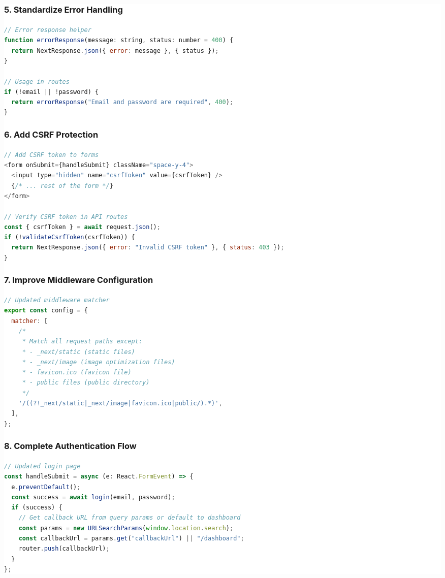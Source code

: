 ### 5. Standardize Error Handling

```javascript
// Error response helper
function errorResponse(message: string, status: number = 400) {
  return NextResponse.json({ error: message }, { status });
}

// Usage in routes
if (!email || !password) {
  return errorResponse("Email and password are required", 400);
}
```

### 6. Add CSRF Protection

```javascript
// Add CSRF token to forms
<form onSubmit={handleSubmit} className="space-y-4">
  <input type="hidden" name="csrfToken" value={csrfToken} />
  {/* ... rest of the form */}
</form>

// Verify CSRF token in API routes
const { csrfToken } = await request.json();
if (!validateCsrfToken(csrfToken)) {
  return NextResponse.json({ error: "Invalid CSRF token" }, { status: 403 });
}
```

### 7. Improve Middleware Configuration

```javascript
// Updated middleware matcher
export const config = {
  matcher: [
    /*
     * Match all request paths except:
     * - _next/static (static files)
     * - _next/image (image optimization files)
     * - favicon.ico (favicon file)
     * - public files (public directory)
     */
    '/((?!_next/static|_next/image|favicon.ico|public/).*)',
  ],
};
```

### 8. Complete Authentication Flow

```javascript
// Updated login page
const handleSubmit = async (e: React.FormEvent) => {
  e.preventDefault();
  const success = await login(email, password);
  if (success) {
    // Get callback URL from query params or default to dashboard
    const params = new URLSearchParams(window.location.search);
    const callbackUrl = params.get("callbackUrl") || "/dashboard";
    router.push(callbackUrl);
  }
};
```
